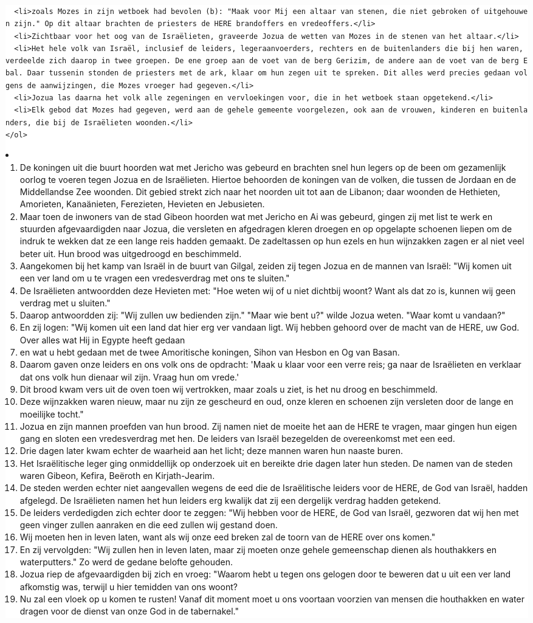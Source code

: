       <li>zoals Mozes in zijn wetboek had bevolen (b): "Maak voor Mij een altaar van stenen, die niet gebroken of uitgehouwen zijn." Op dit altaar brachten de priesters de HERE brandoffers en vredeoffers.</li>
      <li>Zichtbaar voor het oog van de Israëlieten, graveerde Jozua de wetten van Mozes in de stenen van het altaar.</li>
      <li>Het hele volk van Israël, inclusief de leiders, legeraanvoerders, rechters en de buitenlanders die bij hen waren, verdeelde zich daarop in twee groepen. De ene groep aan de voet van de berg Gerizim, de andere aan de voet van de berg Ebal. Daar tussenin stonden de priesters met de ark, klaar om hun zegen uit te spreken. Dit alles werd precies gedaan volgens de aanwijzingen, die Mozes vroeger had gegeven.</li>
      <li>Jozua las daarna het volk alle zegeningen en vervloekingen voor, die in het wetboek staan opgetekend.</li>
      <li>Elk gebod dat Mozes had gegeven, werd aan de gehele gemeente voorgelezen, ook aan de vrouwen, kinderen en buitenlanders, die bij de Israëlieten woonden.</li>
    </ol>
  </li>
  <li>
    <ol>
      <li>De koningen uit die buurt hoorden wat met Jericho was gebeurd en brachten snel hun legers op de been om gezamenlijk oorlog te voeren tegen Jozua en de Israëlieten. Hiertoe behoorden de koningen van de volken, die tussen de Jordaan en de Middellandse Zee woonden. Dit gebied strekt zich naar het noorden uit tot aan de Libanon; daar woonden de Hethieten, Amorieten, Kanaänieten, Ferezieten, Hevieten en Jebusieten.</li>
      <li>Maar toen de inwoners van de stad Gibeon hoorden wat met Jericho en Ai was gebeurd, gingen zij met list te werk en stuurden afgevaardigden naar Jozua, die versleten en afgedragen kleren droegen en op opgelapte schoenen liepen om de indruk te wekken dat ze een lange reis hadden gemaakt. De zadeltassen op hun ezels en hun wijnzakken zagen er al niet veel beter uit. Hun brood was uitgedroogd en beschimmeld.</li>
      <li>Aangekomen bij het kamp van Israël in de buurt van Gilgal, zeiden zij tegen Jozua en de mannen van Israël: "Wij komen uit een ver land om u te vragen een vredesverdrag met ons te sluiten."</li>
      <li>De Israëlieten antwoordden deze Hevieten met: "Hoe weten wij of u niet dichtbij woont? Want als dat zo is, kunnen wij geen verdrag met u sluiten."</li>
      <li>Daarop antwoordden zij: "Wij zullen uw bedienden zijn." "Maar wie bent u?" wilde Jozua weten. "Waar komt u vandaan?"</li>
      <li>En zij logen: "Wij komen uit een land dat hier erg ver vandaan ligt. Wij hebben gehoord over de macht van de HERE, uw God. Over alles wat Hij in Egypte heeft gedaan</li>
      <li>en wat u hebt gedaan met de twee Amoritische koningen, Sihon van Hesbon en Og van Basan.</li>
      <li>Daarom gaven onze leiders en ons volk ons de opdracht: 'Maak u klaar voor een verre reis; ga naar de Israëlieten en verklaar dat ons volk hun dienaar wil zijn. Vraag hun om vrede.'</li>
      <li>Dit brood kwam vers uit de oven toen wij vertrokken, maar zoals u ziet, is het nu droog en beschimmeld.</li>
      <li>Deze wijnzakken waren nieuw, maar nu zijn ze gescheurd en oud, onze kleren en schoenen zijn versleten door de lange en moeilijke tocht."</li>
      <li>Jozua en zijn mannen proefden van hun brood. Zij namen niet de moeite het aan de HERE te vragen, maar gingen hun eigen gang en sloten een vredesverdrag met hen. De leiders van Israël bezegelden de overeenkomst met een eed.</li>
      <li>Drie dagen later kwam echter de waarheid aan het licht; deze mannen waren hun naaste buren.</li>
      <li>Het Israëlitische leger ging onmiddellijk op onderzoek uit en bereikte drie dagen later hun steden. De namen van de steden waren Gibeon, Kefira, Beëroth en Kirjath-Jearim.</li>
      <li>De steden werden echter niet aangevallen wegens de eed die de Israëlitische leiders voor de HERE, de God van Israël, hadden afgelegd. De Israëlieten namen het hun leiders erg kwalijk dat zij een dergelijk verdrag hadden getekend.</li>
      <li>De leiders verdedigden zich echter door te zeggen: "Wij hebben voor de HERE, de God van Israël, gezworen dat wij hen met geen vinger zullen aanraken en die eed zullen wij gestand doen.</li>
      <li>Wij moeten hen in leven laten, want als wij onze eed breken zal de toorn van de HERE over ons komen."</li>
      <li>En zij vervolgden: "Wij zullen hen in leven laten, maar zij moeten onze gehele gemeenschap dienen als houthakkers en waterputters." Zo werd de gedane belofte gehouden.</li>
      <li>Jozua riep de afgevaardigden bij zich en vroeg: "Waarom hebt u tegen ons gelogen door te beweren dat u uit een ver land afkomstig was, terwijl u hier temidden van ons woont?</li>
      <li>Nu zal een vloek op u komen te rusten! Vanaf dit moment moet u ons voortaan voorzien van mensen die houthakken en water dragen voor de dienst van onze God in de tabernakel."</li>